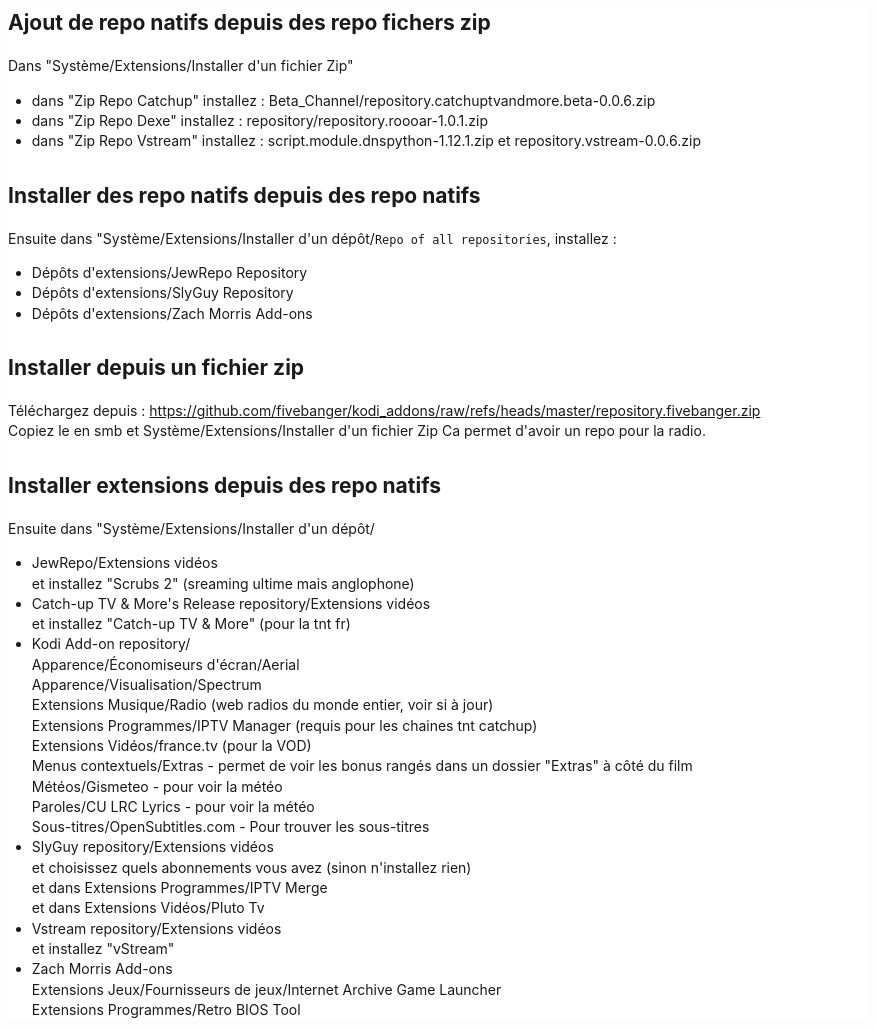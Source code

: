 ## Ajout de repo natifs depuis des repo fichers zip

Dans "Système/Extensions/Installer d'un fichier Zip"

- dans "Zip Repo Catchup" installez :
  Beta_Channel/repository.catchuptvandmore.beta-0.0.6.zip
- dans "Zip Repo Dexe" installez :
  repository/repository.roooar-1.0.1.zip
- dans "Zip Repo Vstream" installez :
  script.module.dnspython-1.12.1.zip
  et
  repository.vstream-0.0.6.zip

## Installer des repo natifs depuis des repo natifs

Ensuite dans "Système/Extensions/Installer d'un dépôt/`Repo of all repositories`, installez :

- Dépôts d'extensions/JewRepo Repository
- Dépôts d'extensions/SlyGuy Repository
- Dépôts d'extensions/Zach Morris Add-ons  

## Installer depuis un fichier zip  
    
Téléchargez depuis :
https://github.com/fivebanger/kodi_addons/raw/refs/heads/master/repository.fivebanger.zip  
Copiez le en smb et Système/Extensions/Installer d'un fichier Zip
Ca permet d'avoir un repo pour la radio.

## Installer extensions depuis des repo natifs

Ensuite dans "Système/Extensions/Installer d'un dépôt/

- JewRepo/Extensions vidéos  
  et installez "Scrubs 2" (sreaming ultime mais anglophone)  
- Catch-up TV & More's Release repository/Extensions vidéos  
  et installez "Catch-up TV & More" (pour la tnt fr)  
- Kodi Add-on repository/  
  Apparence/Économiseurs d'écran/Aerial  
  Apparence/Visualisation/Spectrum  
  Extensions Musique/Radio (web radios du monde entier, voir si à jour)  
  Extensions Programmes/IPTV Manager (requis pour les chaines tnt catchup)  
  Extensions Vidéos/france.tv (pour la VOD)  
  Menus contextuels/Extras - permet de voir les bonus rangés dans un dossier "Extras" à côté du film  
  Météos/Gismeteo - pour voir la météo  
  Paroles/CU LRC Lyrics - pour voir la météo  
  Sous-titres/OpenSubtitles.com - Pour trouver les sous-titres  
- SlyGuy repository/Extensions vidéos  
  et choisissez quels abonnements vous avez (sinon n'installez rien)  
  et dans Extensions Programmes/IPTV Merge  
  et dans Extensions Vidéos/Pluto Tv  
- Vstream repository/Extensions vidéos  
  et installez "vStream"  
- Zach Morris Add-ons  
  Extensions Jeux/Fournisseurs de jeux/Internet Archive Game Launcher  
  Extensions Programmes/Retro BIOS Tool  
